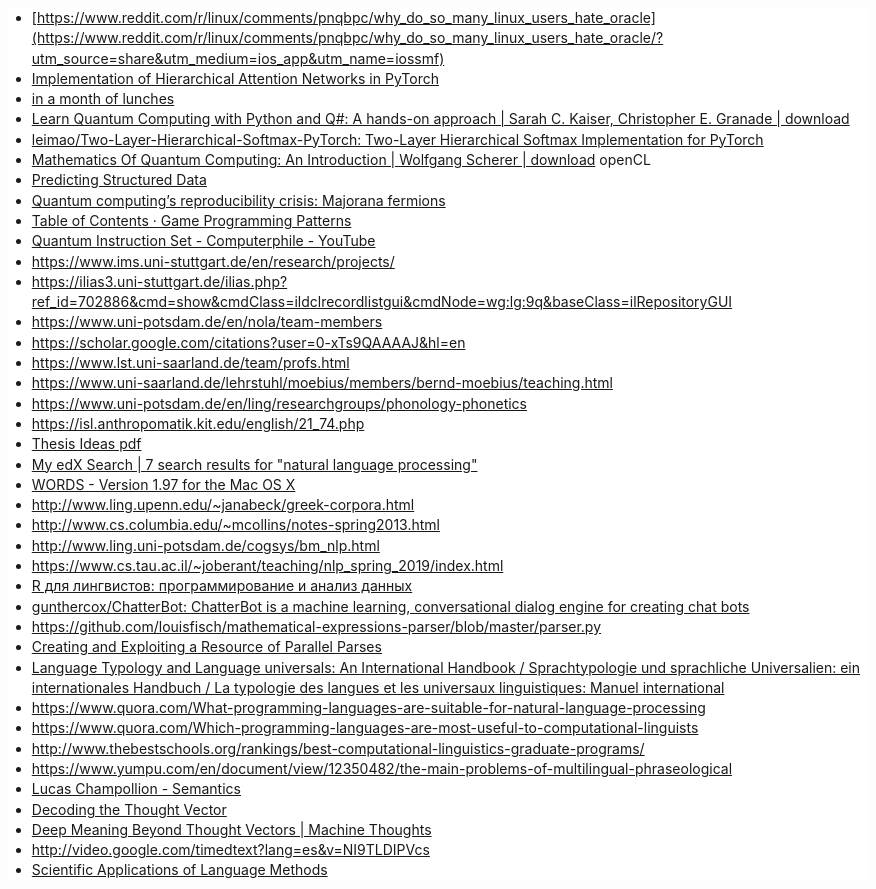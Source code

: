 * [https://www.reddit.com/r/linux/comments/pnqbpc/why_do_so_many_linux_users_hate_oracle](https://www.reddit.com/r/linux/comments/pnqbpc/why_do_so_many_linux_users_hate_oracle/?utm_source=share&utm_medium=ios_app&utm_name=iossmf)
* [Implementation of Hierarchical Attention Networks in PyTorch](https://reposhub.com/python/deep-learning/pandeykartikey-Hierarchical-Attention-Network.html)
* [in a month of lunches](http://libgen.rs/search.php?&req=in+a+month+of+lunches&phrase=1&view=simple&column=def&sort=year&sortmode=DESC&page=1)
* [Learn Quantum Computing with Python and Q#: A hands-on approach | Sarah C. Kaiser, Christopher E. Granade | download](https://de1lib.org/book/16088039/3dcf35?dsource=recommend)
* [leimao/Two-Layer-Hierarchical-Softmax-PyTorch: Two-Layer Hierarchical Softmax Implementation for PyTorch](https://github.com/leimao/Two-Layer-Hierarchical-Softmax-PyTorch)
* [Mathematics Of Quantum Computing: An Introduction | Wolfgang Scherer | download](https://de1lib.org/book/5286453/3cc27d?dsource=recommend)
    openCL
* [Predicting Structured Data](http://libgen.rs/book/index.php?md5=DCAB283482E48622CAD4C3E590A3FC10)
* [Quantum computing’s reproducibility crisis: Majorana fermions](https://www.nature.com/articles/d41586-021-00954-8?utm_source=researcher_app&utm_medium=referral&utm_campaign=RESR_MRKT_Researcher_inbound)
* [Table of Contents · Game Programming Patterns](https://gameprogrammingpatterns.com/contents.html)
* [Quantum Instruction Set - Computerphile - YouTube](https://www.youtube.com/watch?v=ZN0lhYU1f5Q)
* https://www.ims.uni-stuttgart.de/en/research/projects/
* https://ilias3.uni-stuttgart.de/ilias.php?ref_id=702886&cmd=show&cmdClass=ildclrecordlistgui&cmdNode=wg:lg:9q&baseClass=ilRepositoryGUI
* https://www.uni-potsdam.de/en/nola/team-members
* https://scholar.google.com/citations?user=0-xTs9QAAAAJ&hl=en
* https://www.lst.uni-saarland.de/team/profs.html
* https://www.uni-saarland.de/lehrstuhl/moebius/members/bernd-moebius/teaching.html
* https://www.uni-potsdam.de/en/ling/researchgroups/phonology-phonetics
* https://isl.anthropomatik.kit.edu/english/21_74.php
* [Thesis Ideas pdf](https://drive.google.com/file/d/1eAqJW6Sg3TUHsssZgAtHJpTLhaPOK0UX/view?usp=sharing)
* [My edX Search | 7 search results for "natural language processing"](https://www.edx.org/course?search_query=natural+language+processing)
* [WORDS - Version 1.97 for the Mac OS X](http://archives.nd.edu/whitaker/wordsmac.htm)
* http://www.ling.upenn.edu/~janabeck/greek-corpora.html
* http://www.cs.columbia.edu/~mcollins/notes-spring2013.html
* http://www.ling.uni-potsdam.de/cogsys/bm_nlp.html
* https://www.cs.tau.ac.il/~joberant/teaching/nlp_spring_2019/index.html
* [R для лингвистов: программирование и анализ данных](https://courses.openedu.ru/courses/course-v1:hse+RLING+spring_2019/courseware/670adff451054124a3e895905bdf8165/8882e1d7c01f4048a0adb40efca4aae1/)
* [gunthercox/ChatterBot: ChatterBot is a machine learning, conversational dialog engine for creating chat bots](https://github.com/gunthercox/ChatterBot)
* https://github.com/louisfisch/mathematical-expressions-parser/blob/master/parser.py
* [Creating and Exploiting a Resource of Parallel Parses](https://www.aclweb.org/anthology/W10-1825.pdf)
* [Language Typology and Language universals: An International Handbook / Sprachtypologie und sprachliche Universalien: ein internationales Handbuch / La typologie des langues et les universaux linguistiques: Manuel international](https://libgen.is/book/index.php?md5=9F9197C8D614EF39DC814181AA81ACFF)
* https://www.quora.com/What-programming-languages-are-suitable-for-natural-language-processing
* https://www.quora.com/Which-programming-languages-are-most-useful-to-computational-linguists
* http://www.thebestschools.org/rankings/best-computational-linguistics-graduate-programs/
* https://www.yumpu.com/en/document/view/12350482/the-main-problems-of-multilingual-phraseological
* [Lucas Champollion - Semantics](https://champollion.com/)
* [Decoding the Thought Vector](http://gabgoh.github.io/ThoughtVectors/)
* [Deep Meaning Beyond Thought Vectors | Machine Thoughts](https://machinethoughts.wordpress.com/2017/09/01/deep-meaning-beyond-thought-vectors/)
* http://video.google.com/timedtext?lang=es&v=NI9TLDIPVcs
* [Scientific Applications of Language Methods](https://libgen.is/book/index.php?md5=E98A20A0302429F24BC260DFBE24E47F)